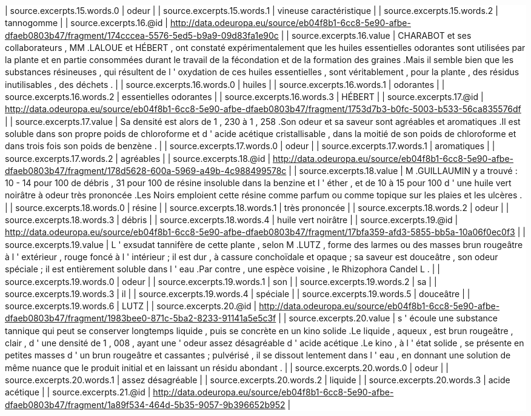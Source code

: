 | source.excerpts.15.words.0 | odeur |
| source.excerpts.15.words.1 | vineuse caractéristique |
| source.excerpts.15.words.2 | tannogomme |
| source.excerpts.16.@id | http://data.odeuropa.eu/source/eb04f8b1-6cc8-5e90-afbe-dfaeb0803b47/fragment/174cccea-5576-5ed5-b9a9-09d83fa1e90c |
| source.excerpts.16.value | CHARABOT et ses collaborateurs , MM .LALOUE et HÉBERT , ont constaté expérimentalement que les huiles essentielles odorantes sont utilisées par la plante et en partie consommées durant le travail de la fécondation et de la formation des graines .Mais il semble bien que les substances résineuses , qui résultent de l ' oxydation de ces huiles essentielles , sont véritablement , pour la plante , des résidus inutilisables , des déchets . |
| source.excerpts.16.words.0 | huiles |
| source.excerpts.16.words.1 | odorantes |
| source.excerpts.16.words.2 | essentielles odorantes |
| source.excerpts.16.words.3 | HÉBERT |
| source.excerpts.17.@id | http://data.odeuropa.eu/source/eb04f8b1-6cc8-5e90-afbe-dfaeb0803b47/fragment/1753d7b3-b0fc-5003-b533-56ca835576df |
| source.excerpts.17.value | Sa densité est alors de 1 , 230 à 1 , 258 .Son odeur et sa saveur sont agréables et aromatiques .Il est soluble dans son propre poids de chloroforme et d ' acide acétique cristallisable , dans la moitié de son poids de chloroforme et dans trois fois son poids de benzène . |
| source.excerpts.17.words.0 | odeur |
| source.excerpts.17.words.1 | aromatiques |
| source.excerpts.17.words.2 | agréables |
| source.excerpts.18.@id | http://data.odeuropa.eu/source/eb04f8b1-6cc8-5e90-afbe-dfaeb0803b47/fragment/178d5628-600a-5969-a49b-4c988499578c |
| source.excerpts.18.value | M .GUILLAUMIN y a trouvé : 10 - 14 pour 100 de débris , 31 pour 100 de résine insoluble dans la benzine et l ' éther , et de 10 à 15 pour 100 d ' une huile vert noirâtre à odeur très prononcée .Les Noirs emploient cette résine comme parfum ou comme topique sur les plaies et les ulcères . |
| source.excerpts.18.words.0 | résine |
| source.excerpts.18.words.1 | très prononcée |
| source.excerpts.18.words.2 | odeur |
| source.excerpts.18.words.3 | débris |
| source.excerpts.18.words.4 | huile vert noirâtre |
| source.excerpts.19.@id | http://data.odeuropa.eu/source/eb04f8b1-6cc8-5e90-afbe-dfaeb0803b47/fragment/17bfa359-afd3-5855-bb5a-10a06f0ec0f3 |
| source.excerpts.19.value | L ' exsudat tannifère de cette plante , selon M .LUTZ , forme des larmes ou des masses brun rougeâtre à l ' extérieur , rouge foncé à l ' intérieur ; il est dur , à cassure conchoïdale et opaque ; sa saveur est douceâtre , son odeur spéciale ; il est entièrement soluble dans l ' eau .Par contre , une espèce voisine , le Rhizophora Candel L . |
| source.excerpts.19.words.0 | odeur |
| source.excerpts.19.words.1 | son |
| source.excerpts.19.words.2 | sa |
| source.excerpts.19.words.3 | il |
| source.excerpts.19.words.4 | spéciale |
| source.excerpts.19.words.5 | douceâtre |
| source.excerpts.19.words.6 | LUTZ |
| source.excerpts.20.@id | http://data.odeuropa.eu/source/eb04f8b1-6cc8-5e90-afbe-dfaeb0803b47/fragment/1983bee0-871c-5ba2-8233-91141a5e5c3f |
| source.excerpts.20.value | s ' écoule une substance tannique qui peut se conserver longtemps liquide , puis se concrète en un kino solide .Le liquide , aqueux , est brun rougeâtre , clair , d ' une densité de 1 , 008 , ayant une ' odeur assez désagréable d ' acide acétique .Le kino , à l ' état solide , se présente en petites masses d ' un brun rougeâtre et cassantes ; pulvérisé , il se dissout lentement dans l ' eau , en donnant une solution de même nuance que le produit initial et en laissant un résidu abondant . |
| source.excerpts.20.words.0 | odeur |
| source.excerpts.20.words.1 | assez désagréable |
| source.excerpts.20.words.2 | liquide |
| source.excerpts.20.words.3 | acide acétique |
| source.excerpts.21.@id | http://data.odeuropa.eu/source/eb04f8b1-6cc8-5e90-afbe-dfaeb0803b47/fragment/1a89f534-464d-5b35-9057-9b396652b952 |